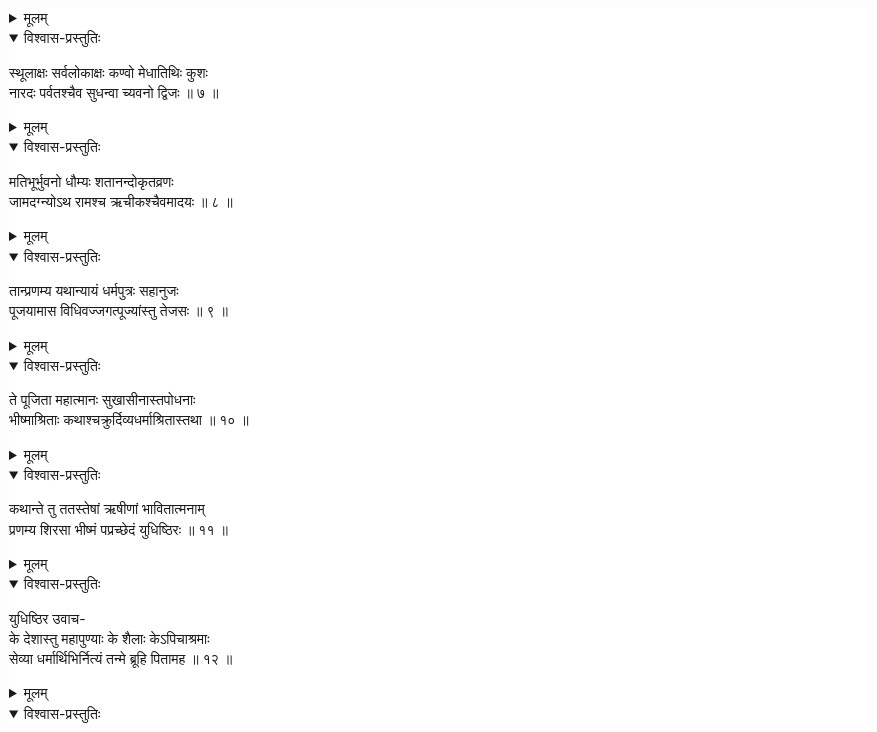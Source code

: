 <details><summary>मूलम्</summary></details>



<details open><summary>विश्वास-प्रस्तुतिः</summary>

स्थूलाक्षः सर्वलोकाक्षः कण्वो मेधातिथिः कुशः  
नारदः पर्वतश्चैव सुधन्वा च्यवनो द्विजः ॥ ७ ॥
</details>

<details><summary>मूलम्</summary></details>



<details open><summary>विश्वास-प्रस्तुतिः</summary>

मतिभूर्भुवनो धौम्यः शतानन्दोकृतव्रणः  
जामदग्न्योऽथ रामश्च ऋचीकश्चैवमादयः ॥ ८ ॥
</details>

<details><summary>मूलम्</summary></details>



<details open><summary>विश्वास-प्रस्तुतिः</summary>

तान्प्रणम्य यथान्यायं धर्मपुत्रः सहानुजः  
पूजयामास विधिवज्जगत्पूज्यांस्तु तेजसः ॥ ९ ॥
</details>

<details><summary>मूलम्</summary></details>



<details open><summary>विश्वास-प्रस्तुतिः</summary>

ते पूजिता महात्मानः सुखासीनास्तपोधनाः  
भीष्माश्रिताः कथाश्चक्रुर्दिव्यधर्माश्रितास्तथा ॥ १० ॥
</details>

<details><summary>मूलम्</summary></details>



<details open><summary>विश्वास-प्रस्तुतिः</summary>

कथान्ते तु ततस्तेषां ऋषीणां भावितात्मनाम्  
प्रणम्य शिरसा भीष्मं पप्रच्छेदं युधिष्ठिरः ॥ ११ ॥
</details>

<details><summary>मूलम्</summary></details>



<details open><summary>विश्वास-प्रस्तुतिः</summary>

युधिष्ठिर उवाच-  
के देशास्तु महापुण्याः के शैलाः केऽपिचाश्रमाः  
सेव्या धर्मार्थिभिर्नित्यं तन्मे ब्रूहि पितामह ॥ १२ ॥
</details>

<details><summary>मूलम्</summary></details>



<details open><summary>विश्वास-प्रस्तुतिः</summary>
